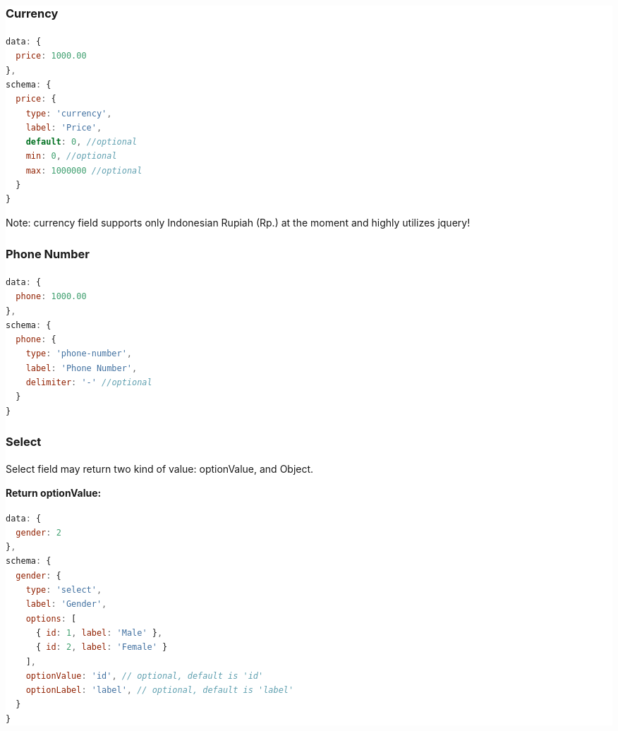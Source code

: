 ### Currency

``` javascript
data: {
  price: 1000.00
},
schema: {
  price: {
    type: 'currency',
    label: 'Price',
    default: 0, //optional
    min: 0, //optional
    max: 1000000 //optional
  }
}
```

Note: currency field supports only Indonesian Rupiah (Rp.) at the moment and highly utilizes jquery!

### Phone Number

``` javascript
data: {
  phone: 1000.00
},
schema: {
  phone: {
    type: 'phone-number',
    label: 'Phone Number',
    delimiter: '-' //optional
  }
}
```

### Select

Select field may return two kind of value: optionValue, and Object.

**Return optionValue:**

``` javascript
data: {
  gender: 2
},
schema: {
  gender: {
    type: 'select',
    label: 'Gender',
    options: [
      { id: 1, label: 'Male' },
      { id: 2, label: 'Female' }
    ],
    optionValue: 'id', // optional, default is 'id'
    optionLabel: 'label', // optional, default is 'label'
  }
}
```
